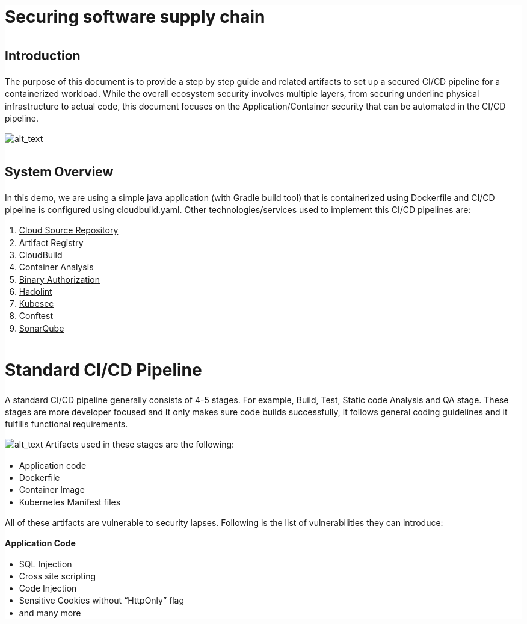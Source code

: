 # Securing software supply chain

## Introduction

The purpose of this document is to provide a step by step guide and related artifacts to set up a secured CI/CD pipeline for a containerized workload. While the overall ecosystem security involves multiple layers, from securing underline physical infrastructure to actual code, this document focuses on the Application/Container security that can be automated in the CI/CD pipeline.

![alt_text](images/LayeredSecurity.png "Layered Security")

## System Overview

In this demo, we are using a simple java application (with Gradle build tool) that is containerized using Dockerfile and CI/CD pipeline is configured using cloudbuild.yaml. Other technologies/services used to implement this CI/CD pipelines are:

1. [Cloud Source Repository](https://cloud.google.com/container-registry/docs)
2. [Artifact Registry](https://cloud.google.com/artifact-registry/docs)
3. [CloudBuild](https://cloud.google.com/build/docs/concepts)
4. [Container Analysis](https://cloud.google.com/container-analysis/docs/container-analysis)
5. [Binary Authorization](https://cloud.google.com/binary-authorization/docs)
6. [Hadolint](https://github.com/hadolint/hadolint)
7. [Kubesec](https://kubesec.io/)
8. [Conftest](https://www.conftest.dev/)
9. [SonarQube](https://www.sonarqube.org/)


# Standard CI/CD Pipeline

A standard CI/CD pipeline generally consists of 4-5 stages. For example, Build, Test, Static code Analysis and QA stage. These stages are more developer focused and It only makes sure code builds successfully, it follows general coding guidelines and it fulfills functional requirements.

![alt_text](images/CICD.png "Basic CI/CD Pipeline")
Artifacts used in these stages are the following:

* Application code
* Dockerfile
* Container Image
* Kubernetes Manifest files

All of these artifacts are vulnerable to security lapses. Following is the list of vulnerabilities they can introduce:

**Application Code**

* SQL Injection
* Cross site scripting
* Code Injection
* Sensitive Cookies without “HttpOnly” flag
* and many more
